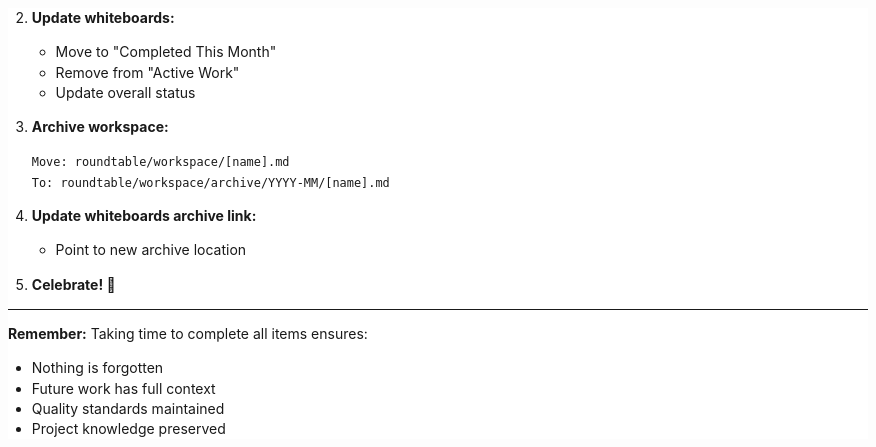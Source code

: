 2. **Update whiteboards:**
   - Move to "Completed This Month"
   - Remove from "Active Work"
   - Update overall status

3. **Archive workspace:**
   ```
   Move: roundtable/workspace/[name].md
   To: roundtable/workspace/archive/YYYY-MM/[name].md
   ```

4. **Update whiteboards archive link:**
   - Point to new archive location

5. **Celebrate! 🎉**

---

**Remember:** Taking time to complete all items ensures:
- Nothing is forgotten
- Future work has full context
- Quality standards maintained
- Project knowledge preserved

